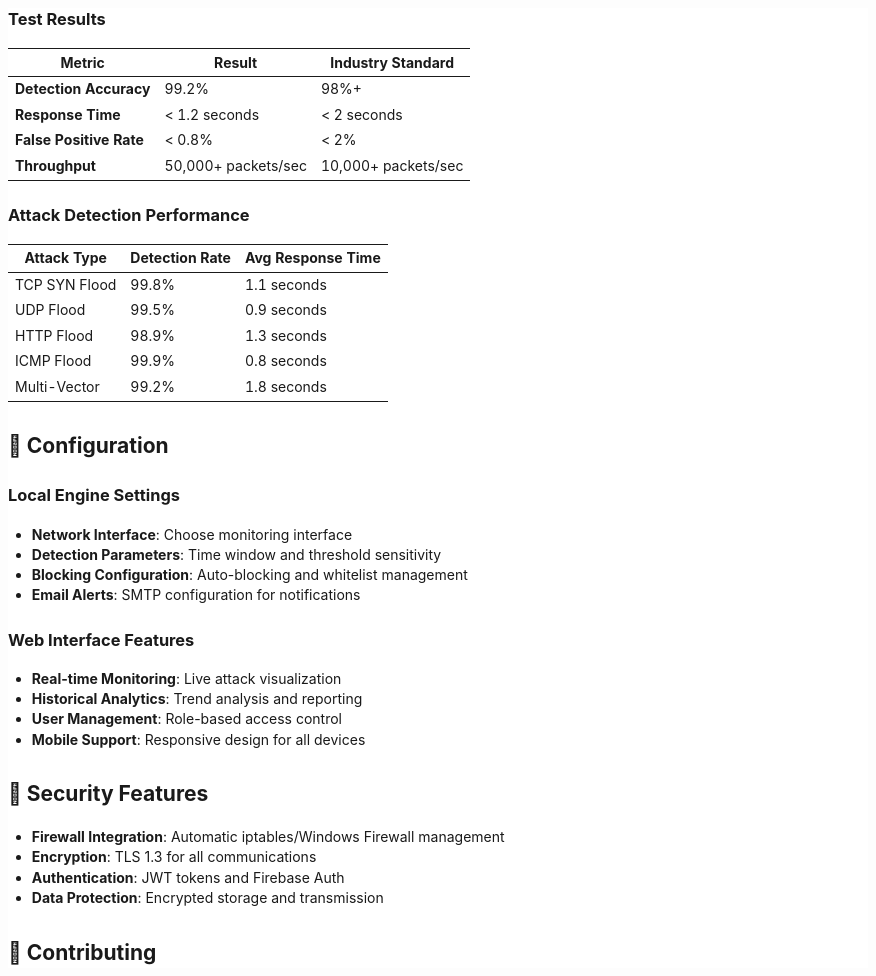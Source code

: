 ### Test Results

| Metric | Result | Industry Standard |
|--------|--------|-------------------|
| **Detection Accuracy** | 99.2% | 98%+ |
| **Response Time** | < 1.2 seconds | < 2 seconds |
| **False Positive Rate** | < 0.8% | < 2% |
| **Throughput** | 50,000+ packets/sec | 10,000+ packets/sec |

### Attack Detection Performance

| Attack Type | Detection Rate | Avg Response Time |
|-------------|----------------|-------------------|
| TCP SYN Flood | 99.8% | 1.1 seconds |
| UDP Flood | 99.5% | 0.9 seconds |
| HTTP Flood | 98.9% | 1.3 seconds |
| ICMP Flood | 99.9% | 0.8 seconds |
| Multi-Vector | 99.2% | 1.8 seconds |

## 📖 Configuration

### Local Engine Settings

- **Network Interface**: Choose monitoring interface
- **Detection Parameters**: Time window and threshold sensitivity
- **Blocking Configuration**: Auto-blocking and whitelist management
- **Email Alerts**: SMTP configuration for notifications

### Web Interface Features

- **Real-time Monitoring**: Live attack visualization
- **Historical Analytics**: Trend analysis and reporting
- **User Management**: Role-based access control
- **Mobile Support**: Responsive design for all devices

## 🔐 Security Features

- **Firewall Integration**: Automatic iptables/Windows Firewall management
- **Encryption**: TLS 1.3 for all communications
- **Authentication**: JWT tokens and Firebase Auth
- **Data Protection**: Encrypted storage and transmission

## 🤝 Contributing
